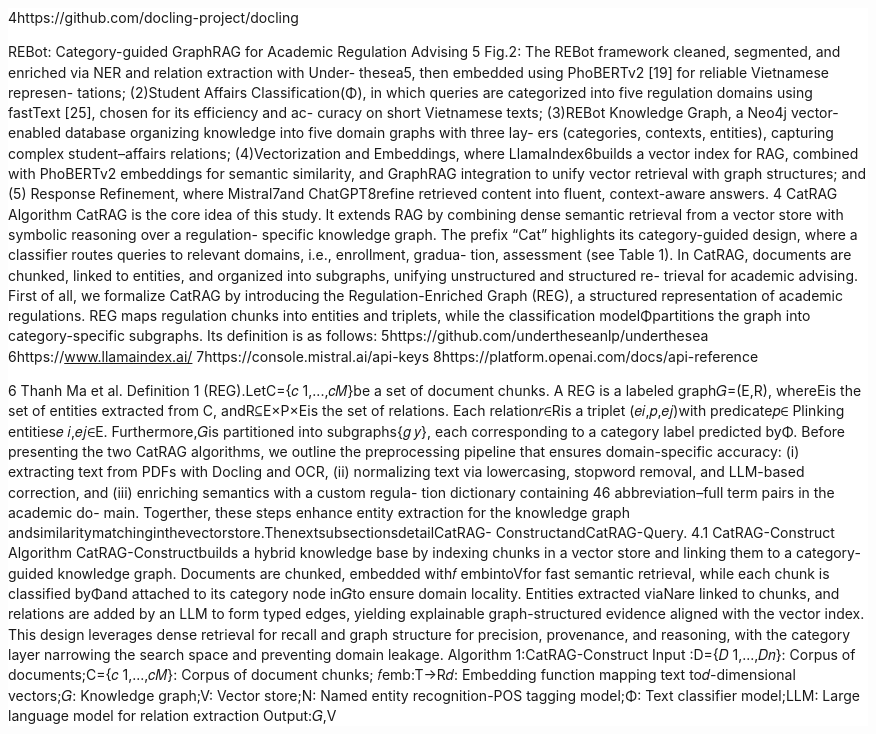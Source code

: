 4https://github.com/docling-project/docling

REBot: Category-guided GraphRAG for Academic Regulation Advising 5
Fig.2: The REBot framework
cleaned, segmented, and enriched via NER and relation extraction with Under-
thesea5, then embedded using PhoBERTv2 [19] for reliable Vietnamese represen-
tations; (2)Student Affairs Classification(Φ), in which queries are categorized
into five regulation domains using fastText [25], chosen for its efficiency and ac-
curacy on short Vietnamese texts; (3)REBot Knowledge Graph, a Neo4j vector-
enabled database organizing knowledge into five domain graphs with three lay-
ers (categories, contexts, entities), capturing complex student–affairs relations;
(4)Vectorization and Embeddings, where LlamaIndex6builds a vector index
for RAG, combined with PhoBERTv2 embeddings for semantic similarity, and
GraphRAG integration to unify vector retrieval with graph structures; and (5)
Response Refinement, where Mistral7and ChatGPT8refine retrieved content
into fluent, context-aware answers.
4 CatRAG Algorithm
CatRAG is the core idea of this study. It extends RAG by combining dense
semantic retrieval from a vector store with symbolic reasoning over a regulation-
specific knowledge graph. The prefix “Cat” highlights its category-guided design,
where a classifier routes queries to relevant domains, i.e., enrollment, gradua-
tion, assessment (see Table 1). In CatRAG, documents are chunked, linked to
entities, and organized into subgraphs, unifying unstructured and structured re-
trieval for academic advising. First of all, we formalize CatRAG by introducing
the Regulation-Enriched Graph (REG), a structured representation of academic
regulations. REG maps regulation chunks into entities and triplets, while the
classification modelΦpartitions the graph into category-specific subgraphs. Its
definition is as follows:
5https://github.com/undertheseanlp/underthesea
6https://www.llamaindex.ai/
7https://console.mistral.ai/api-keys
8https://platform.openai.com/docs/api-reference

6 Thanh Ma et al.
Definition 1 (REG).LetC={𝑐 1,...,𝑐𝑀}be a set of document chunks. A
REG is a labeled graph𝐺=(E,R), whereEis the set of entities extracted from
C, andR⊆E×P×Eis the set of relations. Each relation𝑟∈Ris a triplet
(𝑒𝑖,𝑝,𝑒𝑗)with predicate𝑝∈ Plinking entities𝑒 𝑖,𝑒𝑗∈E. Furthermore,𝐺is
partitioned into subgraphs{𝑔 𝑦}, each corresponding to a category label predicted
byΦ.
Before presenting the two CatRAG algorithms, we outline the preprocessing
pipeline that ensures domain-specific accuracy: (i) extracting text from PDFs
with Docling and OCR, (ii) normalizing text via lowercasing, stopword removal,
and LLM-based correction, and (iii) enriching semantics with a custom regula-
tion dictionary containing 46 abbreviation–full term pairs in the academic do-
main. Togerther, these steps enhance entity extraction for the knowledge graph
andsimilaritymatchinginthevectorstore.ThenextsubsectionsdetailCatRAG-
ConstructandCatRAG-Query.
4.1 CatRAG-Construct Algorithm
CatRAG-Constructbuilds a hybrid knowledge base by indexing chunks in a
vector store and linking them to a category-guided knowledge graph. Documents
are chunked, embedded with𝑓 embintoVfor fast semantic retrieval, while each
chunk is classified byΦand attached to its category node in𝐺to ensure domain
locality. Entities extracted viaNare linked to chunks, and relations are added
by an LLM to form typed edges, yielding explainable graph-structured evidence
aligned with the vector index. This design leverages dense retrieval for recall
and graph structure for precision, provenance, and reasoning, with the category
layer narrowing the search space and preventing domain leakage.
Algorithm 1:CatRAG-Construct
Input :D={𝐷 1,...,𝐷𝑛}: Corpus of documents;C={𝑐 1,...,𝑐𝑀}: Corpus of document chunks;
𝑓emb:T→R𝑑: Embedding function mapping text to𝑑-dimensional vectors;𝐺: Knowledge
graph;V: Vector store;N: Named entity recognition-POS tagging model;Φ: Text classifier
model;LLM: Large language model for relation extraction
Output:𝐺,V